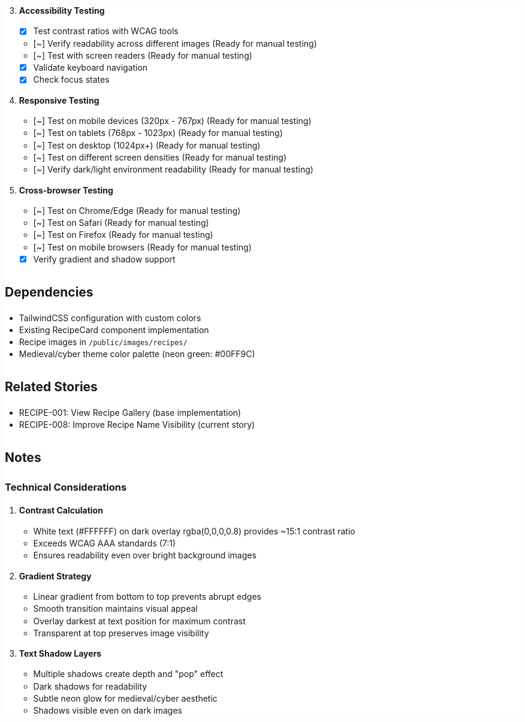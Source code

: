 3. **Accessibility Testing**
   - [x] Test contrast ratios with WCAG tools
   - [~] Verify readability across different images (Ready for manual testing)
   - [~] Test with screen readers (Ready for manual testing)
   - [x] Validate keyboard navigation
   - [x] Check focus states

4. **Responsive Testing**
   - [~] Test on mobile devices (320px - 767px) (Ready for manual testing)
   - [~] Test on tablets (768px - 1023px) (Ready for manual testing)
   - [~] Test on desktop (1024px+) (Ready for manual testing)
   - [~] Test on different screen densities (Ready for manual testing)
   - [~] Verify dark/light environment readability (Ready for manual testing)

5. **Cross-browser Testing**
   - [~] Test on Chrome/Edge (Ready for manual testing)
   - [~] Test on Safari (Ready for manual testing)
   - [~] Test on Firefox (Ready for manual testing)
   - [~] Test on mobile browsers (Ready for manual testing)
   - [x] Verify gradient and shadow support

## Dependencies

- TailwindCSS configuration with custom colors
- Existing RecipeCard component implementation
- Recipe images in `/public/images/recipes/`
- Medieval/cyber theme color palette (neon green: #00FF9C)

## Related Stories

- RECIPE-001: View Recipe Gallery (base implementation)
- RECIPE-008: Improve Recipe Name Visibility (current story)

## Notes

### Technical Considerations

1. **Contrast Calculation**
   - White text (#FFFFFF) on dark overlay rgba(0,0,0,0.8) provides ~15:1 contrast ratio
   - Exceeds WCAG AAA standards (7:1)
   - Ensures readability even over bright background images

2. **Gradient Strategy**
   - Linear gradient from bottom to top prevents abrupt edges
   - Smooth transition maintains visual appeal
   - Overlay darkest at text position for maximum contrast
   - Transparent at top preserves image visibility

3. **Text Shadow Layers**
   - Multiple shadows create depth and "pop" effect
   - Dark shadows for readability
   - Subtle neon glow for medieval/cyber aesthetic
   - Shadows visible even on dark images
